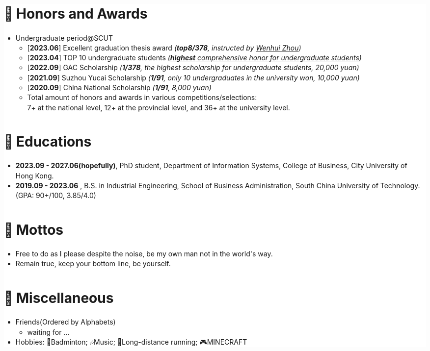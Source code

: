 # 🏅 Honors and Awards
- Undergraduate period@SCUT
  - [**2023.06**] Excellent graduation thesis award *(**top8/378**, instructed by [Wenhui Zhou](https://cnsba.scut.edu.cn/2020/0312/c24832a366115/page.htm))*
  - [**2023.04**] TOP 10 undergraduate students *([**highest** comprehensive honor for undergraduate students](https://www2.scut.edu.cn/student/2023/0322/c8965a494881/page.htm))*
  - [**2022.09**] GAC Scholarship *(**1/378**, the highest scholarship for undergraduate students, 20,000 yuan)*
  - [**2021.09**] Suzhou Yucai Scholarship *(**1/91**, only 10 undergraduates in the university won, 10,000 yuan)*
  - [**2020.09**] China National Scholarship *(**1/91**, 8,000 yuan)*
  - Total amount of honors and awards in various competitions/selections: <br>7+ at the national level, 12+ at the provincial level, and 36+ at the university level.

# 🏫 Educations
- **2023.09 - 2027.06(hopefully)**, PhD student, Department of Information Systems, College of Business, City University of Hong Kong. 
- **2019.09 - 2023.06**        , B.S. in Industrial Engineering, School of Business Administration, South China University of Technology. (GPA: 90+/100, 3.85/4.0)

# 🌄 Mottos
- Free to do as I please despite the noise, be my own man not in the world's way.
- Remain true, keep your bottom line, be yourself.

# 💬 Miscellaneous
- Friends(Ordered by Alphabets)
  - waiting for ...
- Hobbies: 🏸Badminton; 🎶Music; 👟Long-distance running; 🎮️MINECRAFT

<script type="text/javascript" id="clustrmaps" src="//clustrmaps.com/map_v2.js?d=yfhcEFYghS271TtCJcmJ0SjspX_z-s3xU5qVH31QqJk&cl=ffffff&w=a"> 

